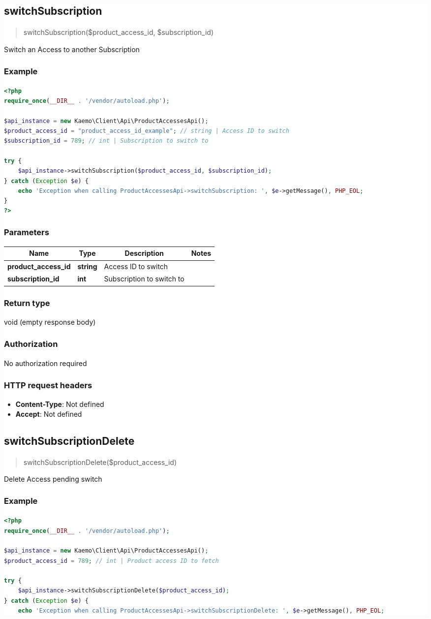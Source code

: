 ## **switchSubscription**
> switchSubscription($product_access_id, $subscription_id)



Switch an Access to another Subscription

### Example
```php
<?php
require_once(__DIR__ . '/vendor/autoload.php');

$api_instance = new Kaemo\Client\Api\ProductAccessesApi();
$product_access_id = "product_access_id_example"; // string | Access ID to switch
$subscription_id = 789; // int | Subscription to switch to

try {
    $api_instance->switchSubscription($product_access_id, $subscription_id);
} catch (Exception $e) {
    echo 'Exception when calling ProductAccessesApi->switchSubscription: ', $e->getMessage(), PHP_EOL;
}
?>
```

### Parameters

Name | Type | Description  | Notes
------------- | ------------- | ------------- | -------------
 **product_access_id** | **string**| Access ID to switch |
 **subscription_id** | **int**| Subscription to switch to |

### Return type

void (empty response body)

### Authorization

No authorization required

### HTTP request headers

 - **Content-Type**: Not defined
 - **Accept**: Not defined

## **switchSubscriptionDelete**
> switchSubscriptionDelete($product_access_id)



Delete Access pending switch

### Example
```php
<?php
require_once(__DIR__ . '/vendor/autoload.php');

$api_instance = new Kaemo\Client\Api\ProductAccessesApi();
$product_access_id = 789; // int | Product access ID to fetch

try {
    $api_instance->switchSubscriptionDelete($product_access_id);
} catch (Exception $e) {
    echo 'Exception when calling ProductAccessesApi->switchSubscriptionDelete: ', $e->getMessage(), PHP_EOL;
```